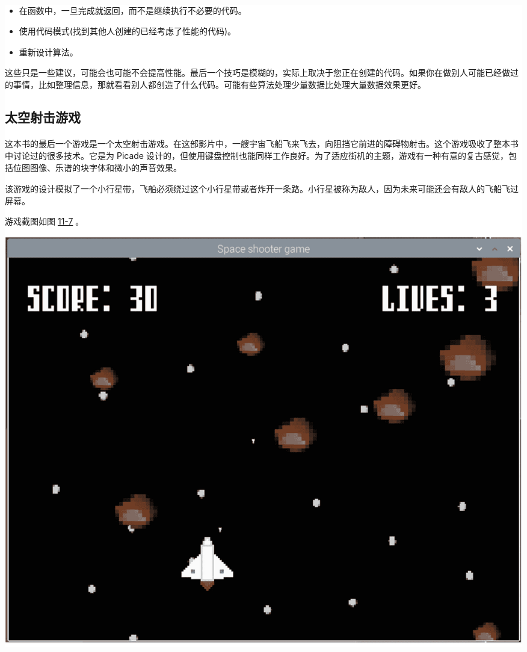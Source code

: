 *   在函数中，一旦完成就返回，而不是继续执行不必要的代码。

*   使用代码模式(找到其他人创建的已经考虑了性能的代码)。

*   重新设计算法。

这些只是一些建议，可能会也可能不会提高性能。最后一个技巧是模糊的，实际上取决于您正在创建的代码。如果你在做别人可能已经做过的事情，比如整理信息，那就看看别人都创造了什么代码。可能有些算法处理少量数据比处理大量数据效果更好。

## 太空射击游戏

这本书的最后一个游戏是一个太空射击游戏。在这部影片中，一艘宇宙飞船飞来飞去，向阻挡它前进的障碍物射击。这个游戏吸收了整本书中讨论过的很多技术。它是为 Picade 设计的，但使用键盘控制也能同样工作良好。为了适应街机的主题，游戏有一种有意的复古感觉，包括位图图像、乐谱的块字体和微小的声音效果。

该游戏的设计模拟了一个小行星带，飞船必须绕过这个小行星带或者炸开一条路。小行星被称为敌人，因为未来可能还会有敌人的飞船飞过屏幕。

游戏截图如图 [11-7](#Fig7) 。

![img/488486_1_En_11_Fig7_HTML.jpg](img/488486_1_En_11_Fig7_HTML.jpg)
